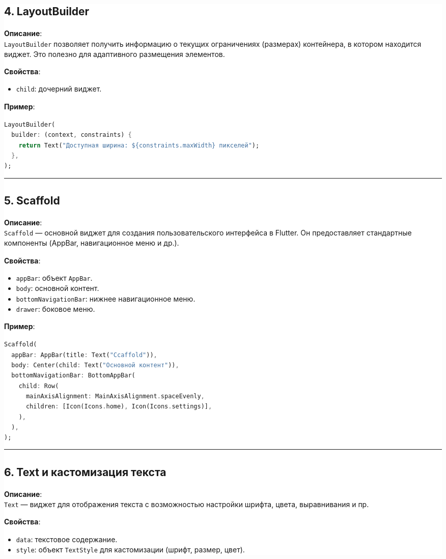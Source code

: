 
## **4. LayoutBuilder**
**Описание**:  
`LayoutBuilder` позволяет получить информацию о текущих ограничениях (размерах) контейнера, в котором находится виджет. Это полезно для адаптивного размещения элементов.

**Свойства**:  
- `child`: дочерний виджет.  

**Пример**:  
```dart
LayoutBuilder(
  builder: (context, constraints) {
    return Text("Доступная ширина: ${constraints.maxWidth} пикселей");
  },
);
```

---

## **5. Scaffold**
**Описание**:  
`Scaffold` — основной виджет для создания пользовательского интерфейса в Flutter. Он предоставляет стандартные компоненты (AppBar, навигационное меню и др.).

**Свойства**:  
- `appBar`: объект `AppBar`.  
- `body`: основной контент.  
- `bottomNavigationBar`: нижнее навигационное меню.  
- `drawer`: боковое меню.  

**Пример**:  
```dart
Scaffold(
  appBar: AppBar(title: Text("Сcaffold")),
  body: Center(child: Text("Основной контент")),
  bottomNavigationBar: BottomAppBar(
    child: Row(
      mainAxisAlignment: MainAxisAlignment.spaceEvenly,
      children: [Icon(Icons.home), Icon(Icons.settings)],
    ),
  ),
);
```

---

## **6. Text и кастомизация текста**
**Описание**:  
`Text` — виджет для отображения текста с возможностью настройки шрифта, цвета, выравнивания и пр.

**Свойства**:  
- `data`: текстовое содержание.  
- `style`: объект `TextStyle` для кастомизации (шрифт, размер, цвет).  
